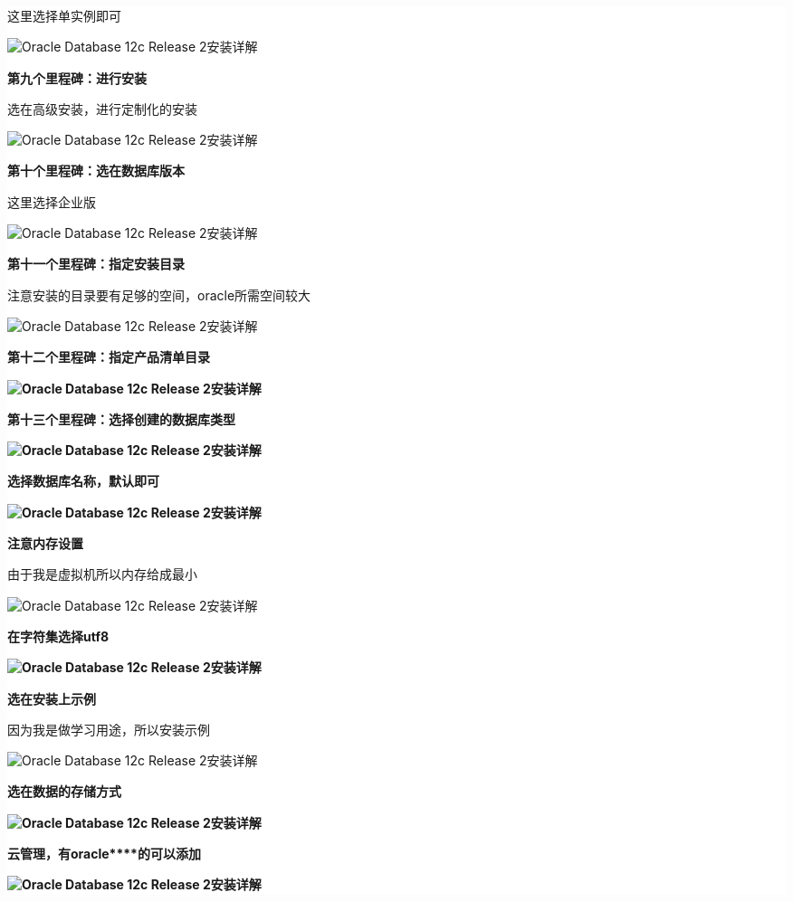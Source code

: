 这里选择单实例即可

<img data-original="https://clsn.io/wp-content/uploads/2018/03/1190037-20171111174950575-1505201103.png" src="/wp-content/themes/clsn-003/img/blank.gif" alt="Oracle Database 12c Release 2安装详解" alt="" /> 

**第九个里程碑：进行安装**

选在高级安装，进行定制化的安装

<img data-original="https://clsn.io/wp-content/uploads/2018/03/1190037-20171111175000294-93123834.png" src="/wp-content/themes/clsn-003/img/blank.gif" alt="Oracle Database 12c Release 2安装详解" alt="" /> 

**第十个里程碑：选在数据库版本**

这里选择企业版

<img data-original="https://clsn.io/wp-content/uploads/2018/03/1190037-20171111175009872-2010586263.png" src="/wp-content/themes/clsn-003/img/blank.gif" alt="Oracle Database 12c Release 2安装详解" alt="" /> 

**第十一个里程碑：指定安装目录**

注意安装的目录要有足够的空间，oracle所需空间较大

<img data-original="https://clsn.io/wp-content/uploads/2018/03/1190037-20171111175021278-1146075842.png" src="/wp-content/themes/clsn-003/img/blank.gif" alt="Oracle Database 12c Release 2安装详解" alt="" /> 

**第十二个里程碑：指定产品清单目录**

**<img data-original="https://clsn.io/wp-content/uploads/2018/03/1190037-20171111175031356-1856331285.png" src="/wp-content/themes/clsn-003/img/blank.gif" alt="Oracle Database 12c Release 2安装详解" alt="" />**

**第十三个里程碑：选择创建的数据库类型**

**<img data-original="https://clsn.io/wp-content/uploads/2018/03/1190037-20171111175039434-1854581197.png" src="/wp-content/themes/clsn-003/img/blank.gif" alt="Oracle Database 12c Release 2安装详解" alt="" />**

**选择数据库名称，默认即可**

**<img data-original="https://clsn.io/wp-content/uploads/2018/03/1190037-20171111175052794-481745682.png" src="/wp-content/themes/clsn-003/img/blank.gif" alt="Oracle Database 12c Release 2安装详解" alt="" />**

**注意内存设置**

由于我是虚拟机所以内存给成最小

<img data-original="https://clsn.io/wp-content/uploads/2018/03/1190037-20171111175103028-233040001.png" src="/wp-content/themes/clsn-003/img/blank.gif" alt="Oracle Database 12c Release 2安装详解" alt="" /> 

**在字符集选择utf8**

**<img data-original="https://clsn.io/wp-content/uploads/2018/03/1190037-20171111175110341-88599343.png" src="/wp-content/themes/clsn-003/img/blank.gif" alt="Oracle Database 12c Release 2安装详解" alt="" />**

**选在安装上示例**

因为我是做学习用途，所以安装示例

<img data-original="https://clsn.io/wp-content/uploads/2018/03/1190037-20171111175118919-1511061070.png" src="/wp-content/themes/clsn-003/img/blank.gif" alt="Oracle Database 12c Release 2安装详解" alt="" /> 

**选在数据的存储方式**

**<img data-original="https://clsn.io/wp-content/uploads/2018/03/1190037-20171111175127591-1834180077.png" src="/wp-content/themes/clsn-003/img/blank.gif" alt="Oracle Database 12c Release 2安装详解" alt="" />**

**云管理，有oracle****的可以添加**

**<img data-original="https://clsn.io/wp-content/uploads/2018/03/1190037-20171111175141544-566417911.png" src="/wp-content/themes/clsn-003/img/blank.gif" alt="Oracle Database 12c Release 2安装详解" alt="" />**
